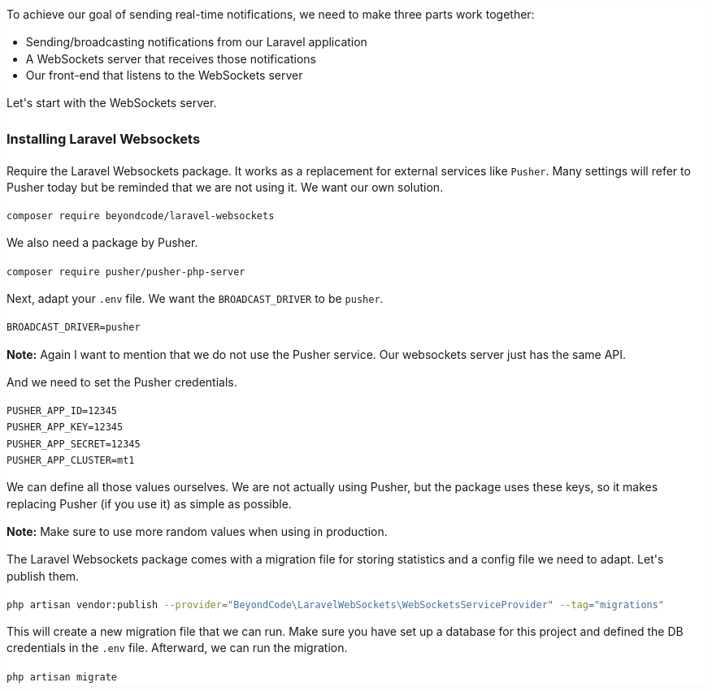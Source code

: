 To achieve our goal of sending real-time notifications, we need to make three parts work together:

* Sending/broadcasting notifications from our Laravel application
* A WebSockets server that receives those notifications
* Our front-end that listens to the WebSockets server

Let's start with the WebSockets server.

<h3 id="installing-laravel-websockets">Installing Laravel Websockets</h3>

Require the Laravel Websockets package. It works as a replacement for external services like `Pusher`. Many settings will refer to Pusher today but be reminded that we are not using it. We want our own solution.

```bash
composer require beyondcode/laravel-websockets
```
We also need a package by Pusher.

```bash
composer require pusher/pusher-php-server
```

Next, adapt your `.env` file. We want the `BROADCAST_DRIVER` to be `pusher`.

```
BROADCAST_DRIVER=pusher
```

<div class="blognote"><strong>Note:</strong> Again I want to mention that we do not use the Pusher service. Our websockets server just has the same API.</div>

And we need to set the Pusher credentials.

```
PUSHER_APP_ID=12345
PUSHER_APP_KEY=12345
PUSHER_APP_SECRET=12345
PUSHER_APP_CLUSTER=mt1
```


We can define all those values ourselves. We are not actually using Pusher, but the package uses these keys, so it makes replacing Pusher (if you use it) as simple as possible.

<div class="blognote"><strong>Note:</strong> Make sure to use more random values when using in production.</div>

The Laravel Websockets package comes with a migration file for storing statistics and a config file we need to adapt. Let's publish them.

```bash
php artisan vendor:publish --provider="BeyondCode\LaravelWebSockets\WebSocketsServiceProvider" --tag="migrations"

```

This will create a new migration file that we can run. Make sure you have set up a database for this project and defined the DB credentials in the `.env` file. Afterward, we can run the migration.

```bash
php artisan migrate
```

